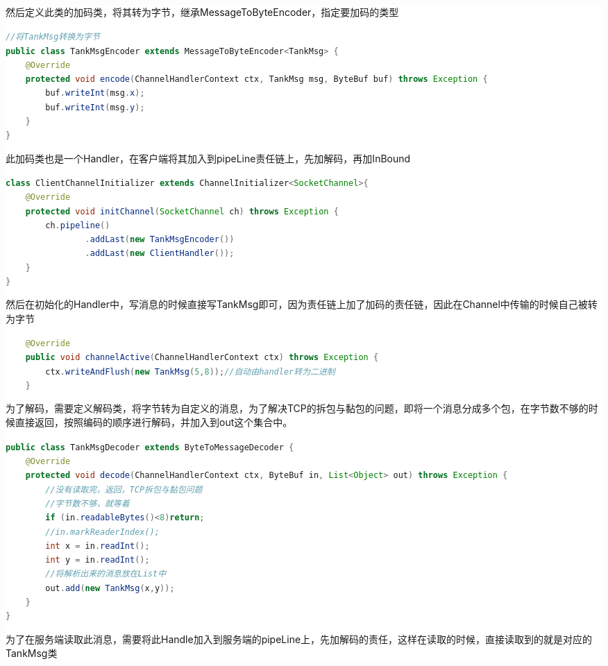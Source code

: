 
然后定义此类的加码类，将其转为字节，继承MessageToByteEncoder，指定要加码的类型

~~~java
//将TankMsg转换为字节
public class TankMsgEncoder extends MessageToByteEncoder<TankMsg> {
    @Override
    protected void encode(ChannelHandlerContext ctx, TankMsg msg, ByteBuf buf) throws Exception {
        buf.writeInt(msg.x);
        buf.writeInt(msg.y);
    }
}
~~~

此加码类也是一个Handler，在客户端将其加入到pipeLine责任链上，先加解码，再加InBound

~~~java
class ClientChannelInitializer extends ChannelInitializer<SocketChannel>{
    @Override
    protected void initChannel(SocketChannel ch) throws Exception {
        ch.pipeline()
                .addLast(new TankMsgEncoder())
                .addLast(new ClientHandler());
    }
}
~~~

然后在初始化的Handler中，写消息的时候直接写TankMsg即可，因为责任链上加了加码的责任链，因此在Channel中传输的时候自己被转为字节

~~~java
    @Override
    public void channelActive(ChannelHandlerContext ctx) throws Exception {
        ctx.writeAndFlush(new TankMsg(5,8));//自动由handler转为二进制
    }
~~~

为了解码，需要定义解码类，将字节转为自定义的消息，为了解决TCP的拆包与黏包的问题，即将一个消息分成多个包，在字节数不够的时候直接返回，按照编码的顺序进行解码，并加入到out这个集合中。

~~~java
public class TankMsgDecoder extends ByteToMessageDecoder {
    @Override
    protected void decode(ChannelHandlerContext ctx, ByteBuf in, List<Object> out) throws Exception {
        //没有读取完，返回，TCP拆包与黏包问题
        //字节数不够，就等着
        if (in.readableBytes()<8)return;
        //in.markReaderIndex();
        int x = in.readInt();
        int y = in.readInt();
        //将解析出来的消息放在List中
        out.add(new TankMsg(x,y));
    }
}
~~~

为了在服务端读取此消息，需要将此Handle加入到服务端的pipeLine上，先加解码的责任，这样在读取的时候，直接读取到的就是对应的TankMsg类
